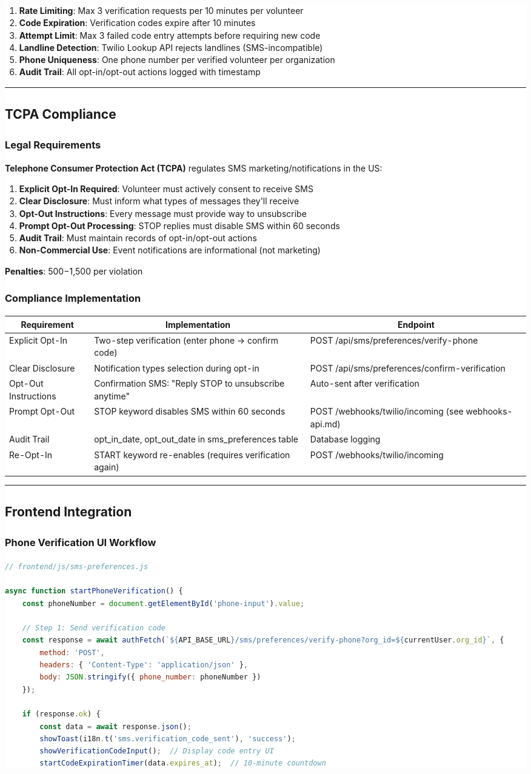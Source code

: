 1. **Rate Limiting**: Max 3 verification requests per 10 minutes per volunteer
2. **Code Expiration**: Verification codes expire after 10 minutes
3. **Attempt Limit**: Max 3 failed code entry attempts before requiring new code
4. **Landline Detection**: Twilio Lookup API rejects landlines (SMS-incompatible)
5. **Phone Uniqueness**: One phone number per verified volunteer per organization
6. **Audit Trail**: All opt-in/opt-out actions logged with timestamp

---

## TCPA Compliance

### Legal Requirements

**Telephone Consumer Protection Act (TCPA)** regulates SMS marketing/notifications in the US:

1. **Explicit Opt-In Required**: Volunteer must actively consent to receive SMS
2. **Clear Disclosure**: Must inform what types of messages they'll receive
3. **Opt-Out Instructions**: Every message must provide way to unsubscribe
4. **Prompt Opt-Out Processing**: STOP replies must disable SMS within 60 seconds
5. **Audit Trail**: Must maintain records of opt-in/opt-out actions
6. **Non-Commercial Use**: Event notifications are informational (not marketing)

**Penalties**: $500-$1,500 per violation

### Compliance Implementation

| Requirement | Implementation | Endpoint |
|-------------|----------------|----------|
| Explicit Opt-In | Two-step verification (enter phone → confirm code) | POST /api/sms/preferences/verify-phone |
| Clear Disclosure | Notification types selection during opt-in | POST /api/sms/preferences/confirm-verification |
| Opt-Out Instructions | Confirmation SMS: "Reply STOP to unsubscribe anytime" | Auto-sent after verification |
| Prompt Opt-Out | STOP keyword disables SMS within 60 seconds | POST /webhooks/twilio/incoming (see webhooks-api.md) |
| Audit Trail | opt_in_date, opt_out_date in sms_preferences table | Database logging |
| Re-Opt-In | START keyword re-enables (requires verification again) | POST /webhooks/twilio/incoming |

---

## Frontend Integration

### Phone Verification UI Workflow

```javascript
// frontend/js/sms-preferences.js

async function startPhoneVerification() {
    const phoneNumber = document.getElementById('phone-input').value;

    // Step 1: Send verification code
    const response = await authFetch(`${API_BASE_URL}/sms/preferences/verify-phone?org_id=${currentUser.org_id}`, {
        method: 'POST',
        headers: { 'Content-Type': 'application/json' },
        body: JSON.stringify({ phone_number: phoneNumber })
    });

    if (response.ok) {
        const data = await response.json();
        showToast(i18n.t('sms.verification_code_sent'), 'success');
        showVerificationCodeInput();  // Display code entry UI
        startCodeExpirationTimer(data.expires_at);  // 10-minute countdown
```